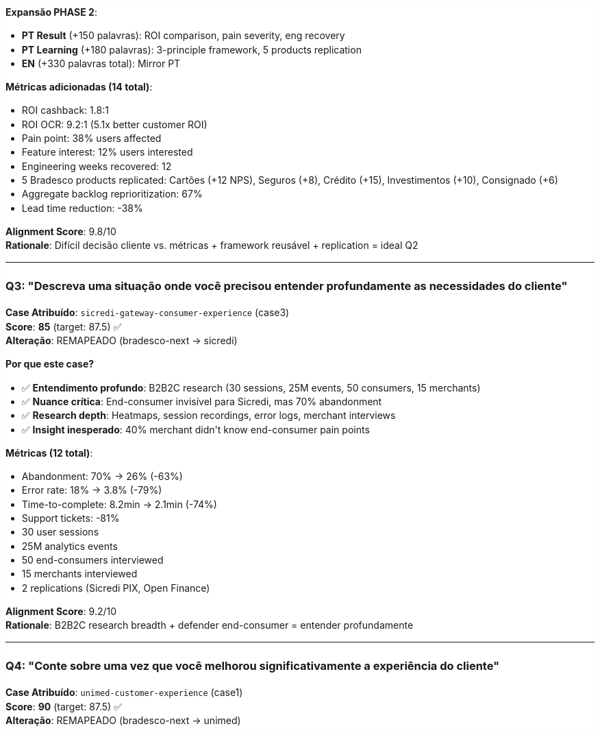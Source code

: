 **Expansão PHASE 2**:
- **PT Result** (+150 palavras): ROI comparison, pain severity, eng recovery
- **PT Learning** (+180 palavras): 3-principle framework, 5 products replication
- **EN** (+330 palavras total): Mirror PT

**Métricas adicionadas (14 total)**:
- ROI cashback: 1.8:1
- ROI OCR: 9.2:1 (5.1x better customer ROI)
- Pain point: 38% users affected
- Feature interest: 12% users interested
- Engineering weeks recovered: 12
- 5 Bradesco products replicated: Cartões (+12 NPS), Seguros (+8), Crédito (+15), Investimentos (+10), Consignado (+6)
- Aggregate backlog reprioritization: 67%
- Lead time reduction: -38%

**Alignment Score**: 9.8/10  
**Rationale**: Difícil decisão cliente vs. métricas + framework reusável + replication = ideal Q2

---

### Q3: "Descreva uma situação onde você precisou entender profundamente as necessidades do cliente"
**Case Atribuído**: `sicredi-gateway-consumer-experience` (case3)  
**Score**: **85** (target: 87.5) ✅  
**Alteração**: REMAPEADO (bradesco-next → sicredi)

**Por que este case?**
- ✅ **Entendimento profundo**: B2B2C research (30 sessions, 25M events, 50 consumers, 15 merchants)
- ✅ **Nuance crítica**: End-consumer invisível para Sicredi, mas 70% abandonment
- ✅ **Research depth**: Heatmaps, session recordings, error logs, merchant interviews
- ✅ **Insight inesperado**: 40% merchant didn't know end-consumer pain points

**Métricas (12 total)**:
- Abandonment: 70% → 26% (-63%)
- Error rate: 18% → 3.8% (-79%)
- Time-to-complete: 8.2min → 2.1min (-74%)
- Support tickets: -81%
- 30 user sessions
- 25M analytics events
- 50 end-consumers interviewed
- 15 merchants interviewed
- 2 replications (Sicredi PIX, Open Finance)

**Alignment Score**: 9.2/10  
**Rationale**: B2B2C research breadth + defender end-consumer = entender profundamente

---

### Q4: "Conte sobre uma vez que você melhorou significativamente a experiência do cliente"
**Case Atribuído**: `unimed-customer-experience` (case1)  
**Score**: **90** (target: 87.5) ✅  
**Alteração**: REMAPEADO (bradesco-next → unimed)
